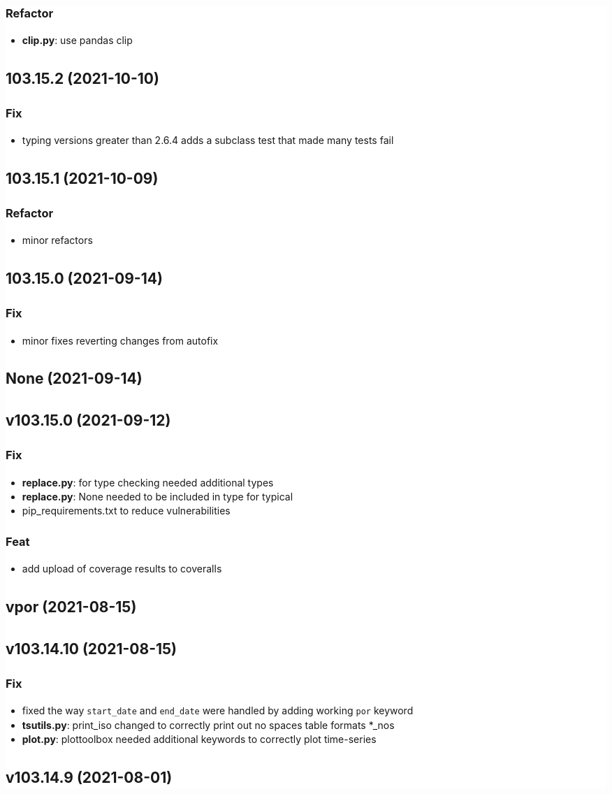 ### Refactor

- **clip.py**: use pandas clip

## 103.15.2 (2021-10-10)

### Fix

- typing versions greater than 2.6.4 adds a subclass test that made many tests fail

## 103.15.1 (2021-10-09)

### Refactor

- minor refactors

## 103.15.0 (2021-09-14)

### Fix

- minor fixes reverting changes from autofix

## None (2021-09-14)

## v103.15.0 (2021-09-12)

### Fix

- **replace.py**: for type checking needed additional types
- **replace.py**: None needed to be included in type for typical
- pip_requirements.txt to reduce vulnerabilities

### Feat

- add upload of coverage results to coveralls

## vpor (2021-08-15)

## v103.14.10 (2021-08-15)

### Fix

- fixed the way `start_date` and `end_date` were handled by adding working `por` keyword
- **tsutils.py**: print_iso changed to correctly print out no spaces table formats *_nos
- **plot.py**: plottoolbox needed additional keywords to correctly plot time-series

## v103.14.9 (2021-08-01)
